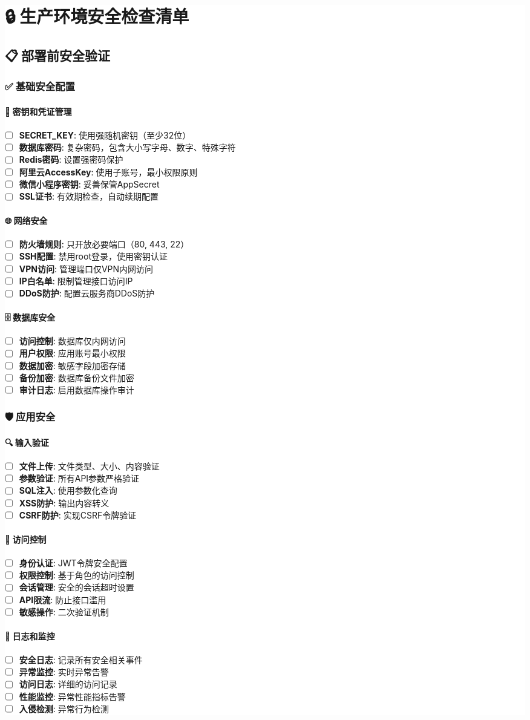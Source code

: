 # 🔒 生产环境安全检查清单

## 📋 部署前安全验证

### ✅ 基础安全配置

#### 🔐 密钥和凭证管理
- [ ] **SECRET_KEY**: 使用强随机密钥（至少32位）
- [ ] **数据库密码**: 复杂密码，包含大小写字母、数字、特殊字符
- [ ] **Redis密码**: 设置强密码保护
- [ ] **阿里云AccessKey**: 使用子账号，最小权限原则
- [ ] **微信小程序密钥**: 妥善保管AppSecret
- [ ] **SSL证书**: 有效期检查，自动续期配置

#### 🌐 网络安全
- [ ] **防火墙规则**: 只开放必要端口（80, 443, 22）
- [ ] **SSH配置**: 禁用root登录，使用密钥认证
- [ ] **VPN访问**: 管理端口仅VPN内网访问
- [ ] **IP白名单**: 限制管理接口访问IP
- [ ] **DDoS防护**: 配置云服务商DDoS防护

#### 🗄️ 数据库安全
- [ ] **访问控制**: 数据库仅内网访问
- [ ] **用户权限**: 应用账号最小权限
- [ ] **数据加密**: 敏感字段加密存储
- [ ] **备份加密**: 数据库备份文件加密
- [ ] **审计日志**: 启用数据库操作审计

### 🛡️ 应用安全

#### 🔍 输入验证
- [ ] **文件上传**: 文件类型、大小、内容验证
- [ ] **参数验证**: 所有API参数严格验证
- [ ] **SQL注入**: 使用参数化查询
- [ ] **XSS防护**: 输出内容转义
- [ ] **CSRF防护**: 实现CSRF令牌验证

#### 🚦 访问控制
- [ ] **身份认证**: JWT令牌安全配置
- [ ] **权限控制**: 基于角色的访问控制
- [ ] **会话管理**: 安全的会话超时设置
- [ ] **API限流**: 防止接口滥用
- [ ] **敏感操作**: 二次验证机制

#### 📝 日志和监控
- [ ] **安全日志**: 记录所有安全相关事件
- [ ] **异常监控**: 实时异常告警
- [ ] **访问日志**: 详细的访问记录
- [ ] **性能监控**: 异常性能指标告警
- [ ] **入侵检测**: 异常行为检测
